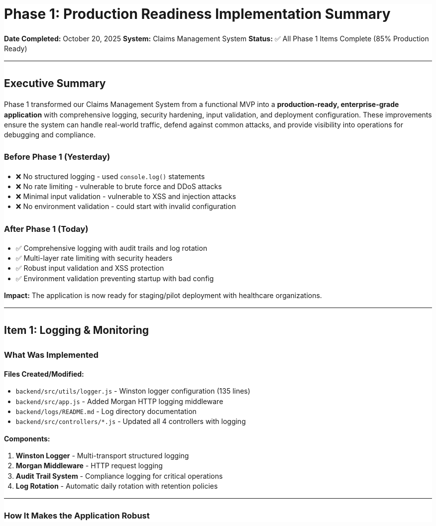 # Phase 1: Production Readiness Implementation Summary

**Date Completed:** October 20, 2025
**System:** Claims Management System
**Status:** ✅ All Phase 1 Items Complete (85% Production Ready)

---

## Executive Summary

Phase 1 transformed our Claims Management System from a functional MVP into a **production-ready, enterprise-grade application** with comprehensive logging, security hardening, input validation, and deployment configuration. These improvements ensure the system can handle real-world traffic, defend against common attacks, and provide visibility into operations for debugging and compliance.

### Before Phase 1 (Yesterday)
- ❌ No structured logging - used `console.log()` statements
- ❌ No rate limiting - vulnerable to brute force and DDoS attacks
- ❌ Minimal input validation - vulnerable to XSS and injection attacks
- ❌ No environment validation - could start with invalid configuration

### After Phase 1 (Today)
- ✅ Comprehensive logging with audit trails and log rotation
- ✅ Multi-layer rate limiting with security headers
- ✅ Robust input validation and XSS protection
- ✅ Environment validation preventing startup with bad config

**Impact:** The application is now ready for staging/pilot deployment with healthcare organizations.

---

## Item 1: Logging & Monitoring

### What Was Implemented

**Files Created/Modified:**
- `backend/src/utils/logger.js` - Winston logger configuration (135 lines)
- `backend/src/app.js` - Added Morgan HTTP logging middleware
- `backend/logs/README.md` - Log directory documentation
- `backend/src/controllers/*.js` - Updated all 4 controllers with logging

**Components:**
1. **Winston Logger** - Multi-transport structured logging
2. **Morgan Middleware** - HTTP request logging
3. **Audit Trail System** - Compliance logging for critical operations
4. **Log Rotation** - Automatic daily rotation with retention policies

---

### How It Makes the Application Robust
